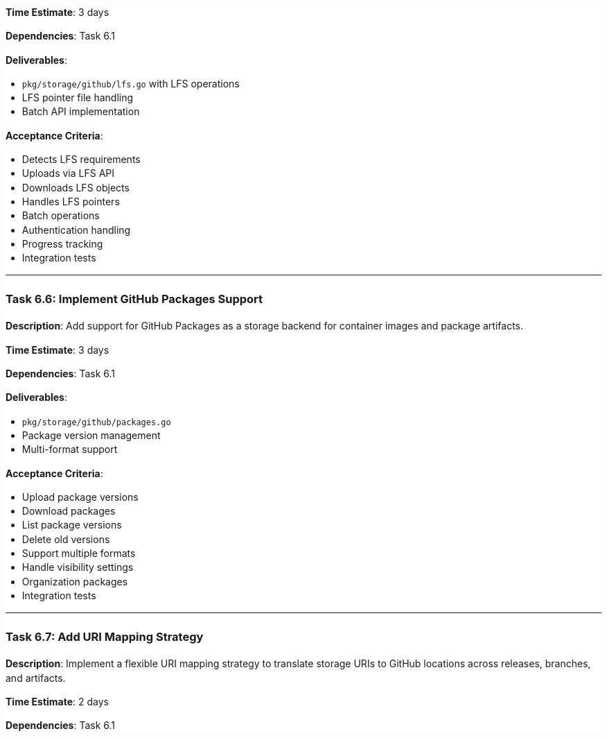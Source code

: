 **Time Estimate**: 3 days

**Dependencies**: Task 6.1

**Deliverables**:
- `pkg/storage/github/lfs.go` with LFS operations
- LFS pointer file handling
- Batch API implementation

**Acceptance Criteria**:
- Detects LFS requirements
- Uploads via LFS API
- Downloads LFS objects
- Handles LFS pointers
- Batch operations
- Authentication handling
- Progress tracking
- Integration tests

---

### Task 6.6: Implement GitHub Packages Support

**Description**: Add support for GitHub Packages as a storage backend for container images and package artifacts.

**Time Estimate**: 3 days

**Dependencies**: Task 6.1

**Deliverables**:
- `pkg/storage/github/packages.go`
- Package version management
- Multi-format support

**Acceptance Criteria**:
- Upload package versions
- Download packages
- List package versions
- Delete old versions
- Support multiple formats
- Handle visibility settings
- Organization packages
- Integration tests

---

### Task 6.7: Add URI Mapping Strategy

**Description**: Implement a flexible URI mapping strategy to translate storage URIs to GitHub locations across releases, branches, and artifacts.

**Time Estimate**: 2 days

**Dependencies**: Task 6.1
